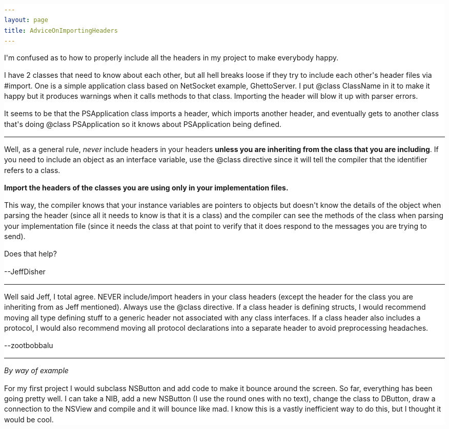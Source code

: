 ```yaml
---
layout: page
title: AdviceOnImportingHeaders
---
```




I'm confused as to how to properly include all the headers in my project to make everybody happy.

I have 2 classes that need to know about each other, but all hell breaks loose if they try to include each other's header files via #import. One is a simple application class based on NetSocket example, GhettoServer.  I put @class ClassName in it to make it happy but it produces warnings when it calls methods to that class. Importing the header will blow it up with parser errors.

It seems to be that the PSApplication class imports a header, which imports another header, and eventually gets to another class that's doing @class PSApplication so it knows about PSApplication being defined.  

----

Well, as a general rule, *never* include headers in your headers **unless you are inheriting from the class that you are including**.
If you need to include an object as an interface variable, use the @class directive since it will tell the compiler that the identifier refers to a class.

**Import the headers of the classes you are using only in your implementation files.**

This way, the compiler knows that your instance variables are pointers to objects but doesn't know the details of the object when parsing the header (since all it needs to know is that it is a class) and the compiler can see the methods of the class when parsing your implementation file (since it needs the class at that point to verify that it does respond to the messages you are trying to send).

Does that help?

--JeffDisher

----

Well said Jeff, I total agree. NEVER include/import headers in your class headers (except the header for the class you are inheriting from as Jeff mentioned). Always use the @class directive. If a class header is defining structs, I would recommend moving all type defining stuff to a generic header not associated with any class interfaces. If a class header also includes a protocol, I would also recommend moving all protocol declarations into a separate header to avoid preprocessing headaches. 

--zootbobbalu 

----

*By way of example*

For my first project I would subclass NSButton and add code to make it bounce around the screen.  So far, everything has been going pretty well.  I can take a NIB, add a new NSButton (I use the round ones with no text), change the class to DButton, draw a connection to the NSView and compile and it will bounce like mad.  I know this is a vastly inefficient way to do this, but I thought it would be cool.
